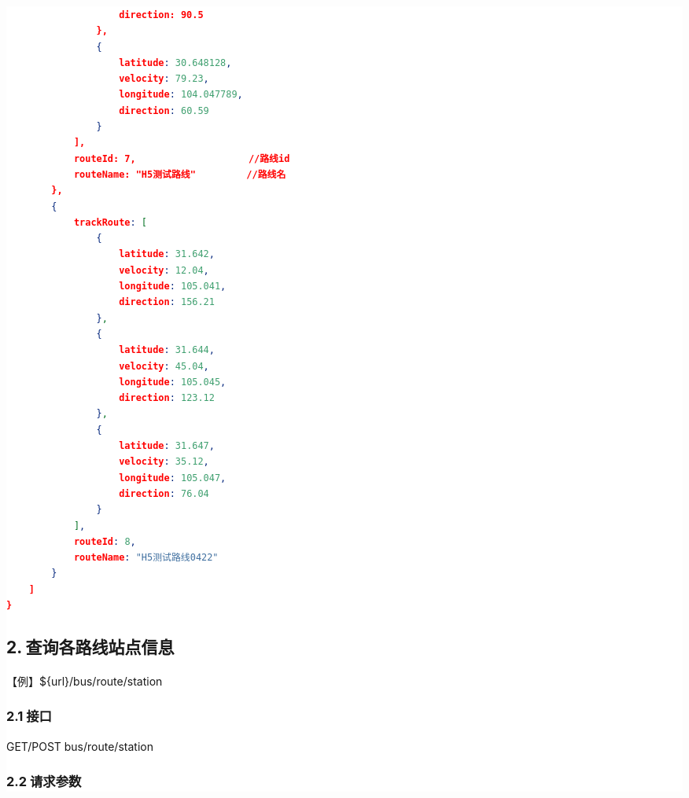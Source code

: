 ```json
                    direction: 90.5
                },
                {
                    latitude: 30.648128,
                    velocity: 79.23,
                    longitude: 104.047789,
                    direction: 60.59
                }
			],
            routeId: 7,					   //路线id
			routeName: "H5测试路线"			//路线名
		},
		{
            trackRoute: [
                {
                    latitude: 31.642,
                    velocity: 12.04,
                    longitude: 105.041,
                    direction: 156.21
                },
                {
                    latitude: 31.644,
                    velocity: 45.04,
                    longitude: 105.045,
                    direction: 123.12
                },
                {
                    latitude: 31.647,
                    velocity: 35.12,
                    longitude: 105.047,
                    direction: 76.04
                }
			],
            routeId: 8,
			routeName: "H5测试路线0422"
		}
    ]
}

```

## 2. 查询各路线站点信息

【例】${url}/bus/route/station

### 2.1 接口

GET/POST bus/route/station

### 2.2 请求参数
